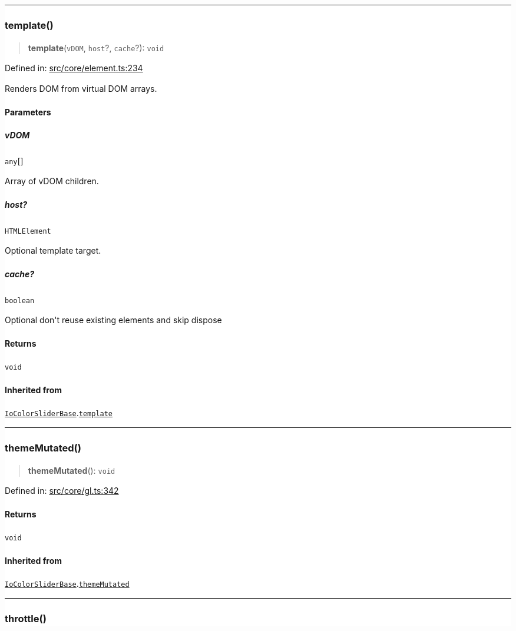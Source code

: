 ***

### template()

> **template**(`vDOM`, `host`?, `cache`?): `void`

Defined in: [src/core/element.ts:234](https://github.com/io-gui/io/blob/main/src/core/element.ts#L234)

Renders DOM from virtual DOM arrays.

#### Parameters

##### vDOM

`any`[]

Array of vDOM children.

##### host?

`HTMLElement`

Optional template target.

##### cache?

`boolean`

Optional don't reuse existing elements and skip dispose

#### Returns

`void`

#### Inherited from

[`IoColorSliderBase`](IoColorSliderBase.md).[`template`](IoColorSliderBase.md#template)

***

### themeMutated()

> **themeMutated**(): `void`

Defined in: [src/core/gl.ts:342](https://github.com/io-gui/io/blob/main/src/core/gl.ts#L342)

#### Returns

`void`

#### Inherited from

[`IoColorSliderBase`](IoColorSliderBase.md).[`themeMutated`](IoColorSliderBase.md#thememutated)

***

### throttle()
